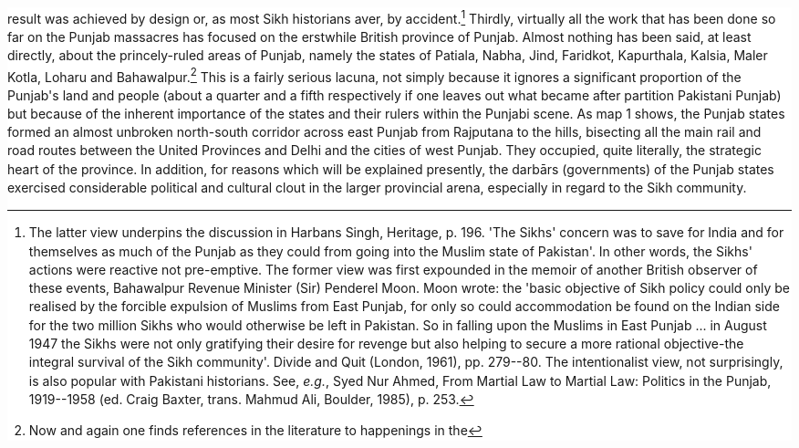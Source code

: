 result was achieved by design or, as most Sikh historians aver, by
accident.[^/5] Thirdly, virtually all the work that has been done so far
on the Punjab massacres has focused on the erstwhile British province
of Punjab. Almost nothing has been said, at least directly, about
the princely-ruled areas of Punjab, namely the states of Patiala,
Nabha, Jind, Faridkot, Kapurthala, Kalsia, Maler Kotla, Loharu and
Bahawalpur.[^/6] This is a fairly serious lacuna, not simply because it
ignores a significant proportion of the Punjab's land and people
(about a quarter and a fifth respectively if one leaves out what
became after partition Pakistani Punjab) but because of the inherent
importance of the states and their rulers within the Punjabi scene.
As map 1 shows, the Punjab states formed an almost unbroken
north-south corridor across east Punjab from Rajputana to the hills,
bisecting all the main rail and road routes between the United Provinces
and Delhi and the cities of west Punjab. They occupied, quite
literally, the strategic heart of the province. In addition, for reasons
which will be explained presently, the darbārs (governments) of the
Punjab states exercised considerable political and cultural clout in
the larger provincial arena, especially in regard to the Sikh
community.

[^/2]: _e.g._, Swarna Aiyer, "August Anarchy": The Partition Massacres in Punjab,
1947', in D. A. Low and Howard Brasted (eds), Freedom, Trauma, Continuities: Northern
India and Independence (New Delhi, 1998), pp. 15--38; Urvashi Butalia, 'Community,
State and Gender: On Women's Agency during Partition', in Economic and Political
Weekly, XXVIII (17), 24 Apr. 1993, pp. 12--24; Suranjan Das, Communal Riots in
Bengal, 1905--1947 (Delhi, 1991); Vinita Damodaran, 'Bihar in the 1940s: Communities,
Riots and the State', in Low and Brasted, pp. 175--98; Mushirul Hasan, 'Partition:
The Human Cost', in History Today, 47 (9), 1997, pp. 47--53; Mushirul Hasan
(ed.), India Partitioned: The Other Face of Freedom, 2 vols (New Delhi, 1995), esp. vol.
1, pp. 15--42; Andrew J. Major, " "The Chief Sufferers": Abduction of Women during
the Partition of the Punjab', in Low and Brasted, pp. 57--72; Shail Mayaram,
'Speech, Silence and the Making of Partition Violence in Mewat', in Shahid Amin
and Dipesh Chakrabarty (eds), Subaltern Studies IX: Writings on South Asian History
and Society (New Delhi, 1996), pp. 126--64; Rita Menon and Ramla Bhasin, Borders
and Boundaries: Women in India's Partition (New Brunswick, N.J., 1998).

[^/3]: Gov. of West Punjab to M. A. Jinnah, 5 Sept. 1947, quoted in Harbans Singh,
The Heritage of the Sikhs (Bombay, 1964), p. 206.

[^/4]: David Gilmartin, 'Partition, Pakistan, and South Asian History: In Search of a
Narrative', in Journal of Asian Studies, 57 (4), 1998, p. 1086.

[^/5]: The latter view underpins the discussion in Harbans Singh, Heritage, p. 196.
'The Sikhs' concern was to save for India and for themselves as much of the Punjab
as they could from going into the Muslim state of Pakistan'. In other words, the
Sikhs' actions were reactive not pre-emptive. The former view was first expounded
in the memoir of another British observer of these events, Bahawalpur Revenue
Minister (Sir) Penderel Moon. Moon wrote: the 'basic objective of Sikh policy could
only be realised by the forcible expulsion of Muslims from East Punjab, for only so
could accommodation be found on the Indian side for the two million Sikhs who
would otherwise be left in Pakistan. So in falling upon the Muslims in East Punjab
... in August 1947 the Sikhs were not only gratifying their desire for revenge but
also helping to secure a more rational objective-the integral survival of the Sikh
community'. Divide and Quit (London, 1961), pp. 279--80. The intentionalist view,
not surprisingly, is also popular with Pakistani historians. See, _e.g._, Syed Nur
Ahmed, From Martial Law to Martial Law: Politics in the Punjab, 1919--1958 (ed. Craig
Baxter, trans. Mahmud Ali, Boulder, 1985), p. 253.


[^/1]: It is doubtful whether there will ever be a comprehensive accounting. Even
[^/6]: Now and again one finds references in the literature to happenings in the
[^/7]: See, _e.g._, Patiala Ijlas-i-Khas order of 6 Aug. 1925, P\[unjab\] S\[tate\] A\[rchives\],
[^/8]: Ian Copland, The Princes of India in the End-Game of Empire, 1917--1947
[^/9]: See, _e.g._, note by Gurdal Singh, Assist. Administrator, Nabha, dated 14 Oct.